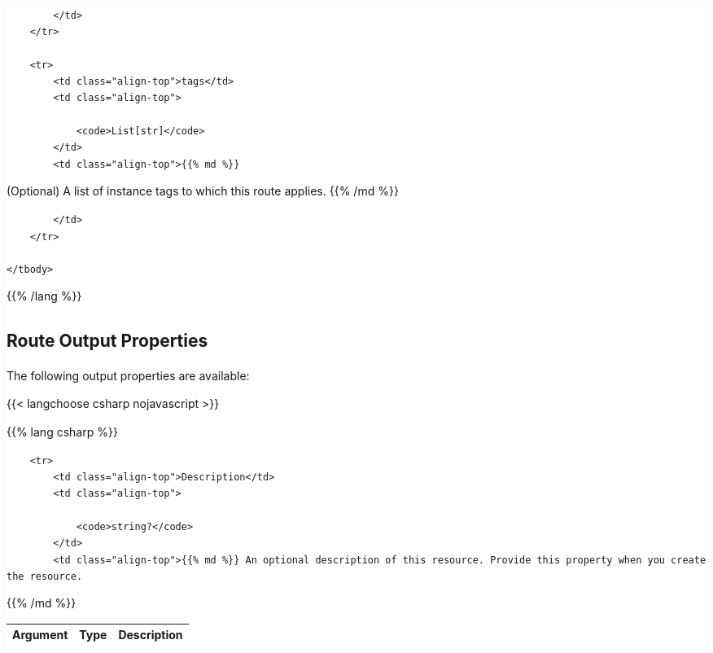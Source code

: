             
            </td>
        </tr>
    
        <tr>
            <td class="align-top">tags</td>
            <td class="align-top">
                
                <code>List[str]</code>
            </td>
            <td class="align-top">{{% md %}} 
 (Optional)
A list of instance tags to which this route applies.
 {{% /md %}}

            
            </td>
        </tr>
    
    </tbody>
</table>


{{% /lang %}}







## Route Output Properties

The following output properties are available:



{{< langchoose csharp nojavascript >}}


{{% lang csharp %}}


<table class="ml-6">
    <thead>
        <tr>
            <th>Argument</th>
            <th>Type</th>
            <th>Description</th>
        </tr>
    </thead>
    <tbody>
    
        <tr>
            <td class="align-top">Description</td>
            <td class="align-top">
                
                <code>string?</code>
            </td>
            <td class="align-top">{{% md %}} An optional description of this resource. Provide this property when you create the resource.
 {{% /md %}}
